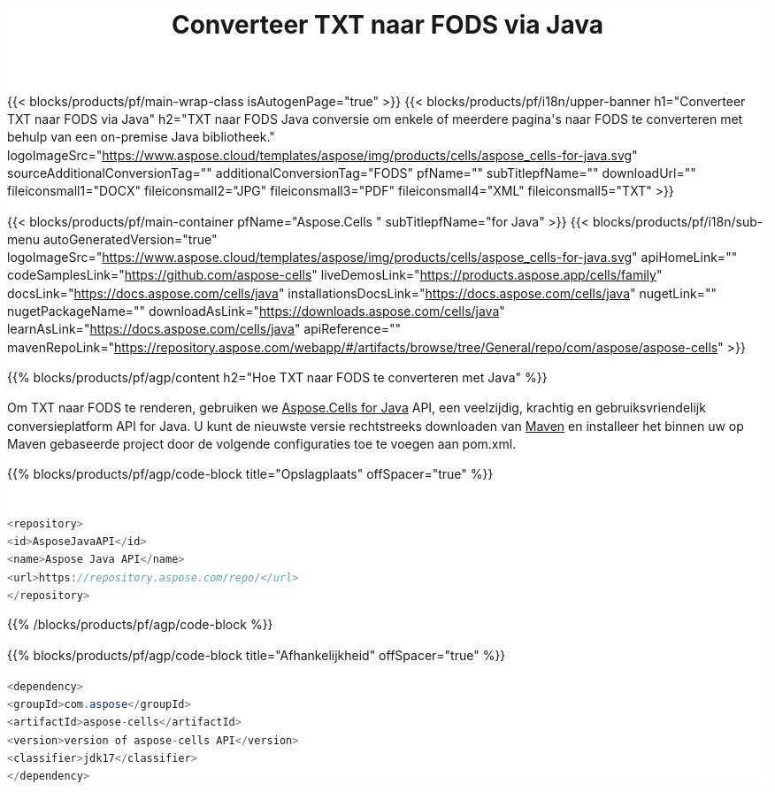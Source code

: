 ﻿---
title: Converteer TXT naar FODS via Java 
url: /nl/java/conversion/txt-to-fods/ 
description: Voorbeeld Java conversiecode voor TXT-indeling naar FODS-bestand. Programmeurs kunnen deze voorbeeldcode gebruiken om Excel- en OpenOffice-spreadsheets te exporteren naar FODS binnen elke web- of desktoptoepassing Java.
---
{{< blocks/products/pf/main-wrap-class isAutogenPage="true" >}}
{{< blocks/products/pf/i18n/upper-banner h1="Converteer TXT naar FODS via Java" h2="TXT naar FODS Java conversie om enkele of meerdere pagina\'s naar FODS te converteren met behulp van een on-premise Java bibliotheek." logoImageSrc="https://www.aspose.cloud/templates/aspose/img/products/cells/aspose_cells-for-java.svg" sourceAdditionalConversionTag="" additionalConversionTag="FODS" pfName="" subTitlepfName="" downloadUrl="" fileiconsmall1="DOCX" fileiconsmall2="JPG" fileiconsmall3="PDF" fileiconsmall4="XML" fileiconsmall5="TXT" >}}

{{< blocks/products/pf/main-container pfName="Aspose.Cells " subTitlepfName="for Java" >}}
{{< blocks/products/pf/i18n/sub-menu autoGeneratedVersion="true" logoImageSrc="https://www.aspose.cloud/templates/aspose/img/products/cells/aspose_cells-for-java.svg" apiHomeLink="" codeSamplesLink="https://github.com/aspose-cells" liveDemosLink="https://products.aspose.app/cells/family" docsLink="https://docs.aspose.com/cells/java" installationsDocsLink="https://docs.aspose.com/cells/java" nugetLink="" nugetPackageName="" downloadAsLink="https://downloads.aspose.com/cells/java" learnAsLink="https://docs.aspose.com/cells/java" apiReference="" mavenRepoLink="https://repository.aspose.com/webapp/#/artifacts/browse/tree/General/repo/com/aspose/aspose-cells" >}}

{{% blocks/products/pf/agp/content h2="Hoe TXT naar FODS te converteren met Java" %}}

 Om TXT naar FODS te renderen, gebruiken we
 [Aspose.Cells for Java](https://products.aspose.com/cells/java) 
 API, een veelzijdig, krachtig en gebruiksvriendelijk conversieplatform API for Java. U kunt de nieuwste versie rechtstreeks downloaden van
 [Maven](https://repository.aspose.com/webapp/#/artifacts/browse/tree/General/repo/com/aspose/aspose-cells) 
 en installeer het binnen uw op Maven gebaseerde project door de volgende configuraties toe te voegen aan pom.xml.

{{% blocks/products/pf/agp/code-block title="Opslagplaats" offSpacer="true" %}}

```cs

<repository>
<id>AsposeJavaAPI</id>
<name>Aspose Java API</name>
<url>https://repository.aspose.com/repo/</url>
</repository>


```

{{% /blocks/products/pf/agp/code-block %}}

{{% blocks/products/pf/agp/code-block title="Afhankelijkheid" offSpacer="true" %}}

```cs
<dependency>
<groupId>com.aspose</groupId>
<artifactId>aspose-cells</artifactId>
<version>version of aspose-cells API</version>
<classifier>jdk17</classifier>
</dependency>


```
